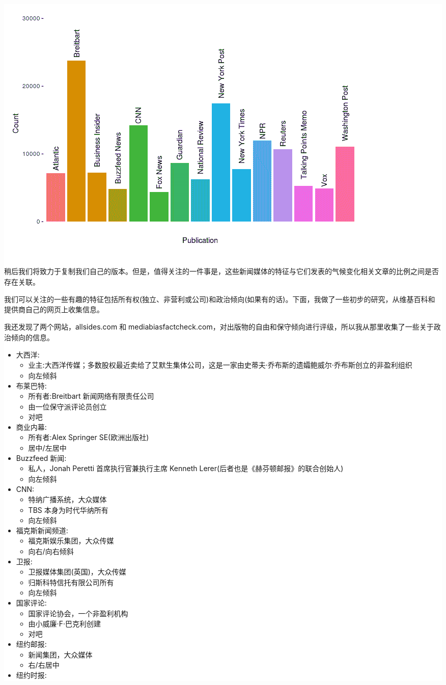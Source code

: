 ![Text_Hyp_Test-Updated_2_0](img/dd05c49fdf4a678d256df67398d057c8.png "Text_Hyp_Test-Updated_2_0")

稍后我们将致力于复制我们自己的版本。但是，值得关注的一件事是，这些新闻媒体的特征与它们发表的气候变化相关文章的比例之间是否存在关联。

我们可以关注的一些有趣的特征包括所有权(独立、非营利或公司)和政治倾向(如果有的话)。下面，我做了一些初步的研究，从维基百科和提供商自己的网页上收集信息。

我还发现了两个网站，allsides.com 和 mediabiasfactcheck.com，对出版物的自由和保守倾向进行评级，所以我从那里收集了一些关于政治倾向的信息。

*   大西洋:
    *   业主:大西洋传媒；多数股权最近卖给了艾默生集体公司，这是一家由史蒂夫·乔布斯的遗孀鲍威尔·乔布斯创立的非盈利组织
    *   向左倾斜
*   布莱巴特:
    *   所有者:Breitbart 新闻网络有限责任公司
    *   由一位保守派评论员创立
    *   对吧
*   商业内幕:
    *   所有者:Alex Springer SE(欧洲出版社)
    *   居中/左居中
*   Buzzfeed 新闻:
    *   私人，Jonah Peretti 首席执行官兼执行主席 Kenneth Lerer(后者也是《赫芬顿邮报》的联合创始人)
    *   向左倾斜
*   CNN:
    *   特纳广播系统，大众媒体
    *   TBS 本身为时代华纳所有
    *   向左倾斜
*   福克斯新闻频道:
    *   福克斯娱乐集团，大众传媒
    *   向右/向右倾斜
*   卫报:
    *   卫报媒体集团(英国)，大众传媒
    *   归斯科特信托有限公司所有
    *   向左倾斜
*   国家评论:
    *   国家评论协会，一个非盈利机构
    *   由小威廉·F·巴克利创建
    *   对吧
*   纽约邮报:
    *   新闻集团，大众媒体
    *   右/右居中
*   纽约时报: